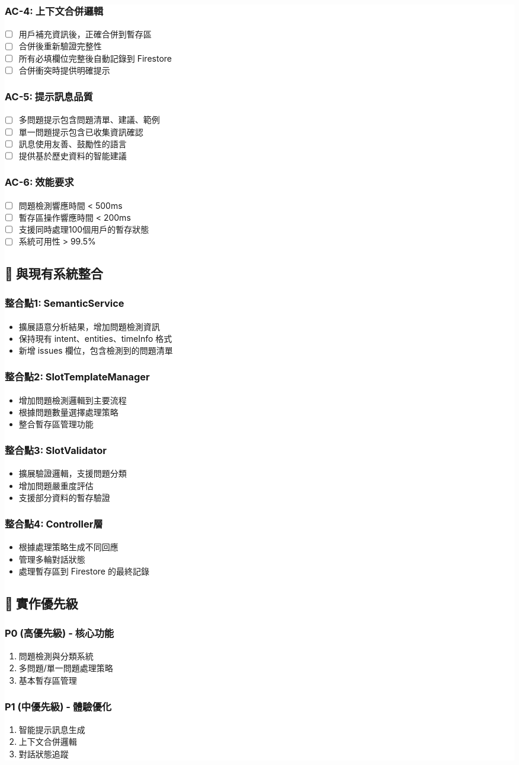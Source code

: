 ### AC-4: 上下文合併邏輯
- [ ] 用戶補充資訊後，正確合併到暫存區
- [ ] 合併後重新驗證完整性
- [ ] 所有必填欄位完整後自動記錄到 Firestore
- [ ] 合併衝突時提供明確提示

### AC-5: 提示訊息品質
- [ ] 多問題提示包含問題清單、建議、範例
- [ ] 單一問題提示包含已收集資訊確認
- [ ] 訊息使用友善、鼓勵性的語言
- [ ] 提供基於歷史資料的智能建議

### AC-6: 效能要求
- [ ] 問題檢測響應時間 < 500ms
- [ ] 暫存區操作響應時間 < 200ms  
- [ ] 支援同時處理100個用戶的暫存狀態
- [ ] 系統可用性 > 99.5%

## 🔄 與現有系統整合

### 整合點1: SemanticService
- 擴展語意分析結果，增加問題檢測資訊
- 保持現有 intent、entities、timeInfo 格式
- 新增 issues 欄位，包含檢測到的問題清單

### 整合點2: SlotTemplateManager  
- 增加問題檢測邏輯到主要流程
- 根據問題數量選擇處理策略
- 整合暫存區管理功能

### 整合點3: SlotValidator
- 擴展驗證邏輯，支援問題分類
- 增加問題嚴重度評估
- 支援部分資料的暫存驗證

### 整合點4: Controller層  
- 根據處理策略生成不同回應
- 管理多輪對話狀態
- 處理暫存區到 Firestore 的最終記錄

## 🚀 實作優先級

### P0 (高優先級) - 核心功能
1. 問題檢測與分類系統
2. 多問題/單一問題處理策略
3. 基本暫存區管理

### P1 (中優先級) - 體驗優化  
1. 智能提示訊息生成
2. 上下文合併邏輯
3. 對話狀態追蹤
